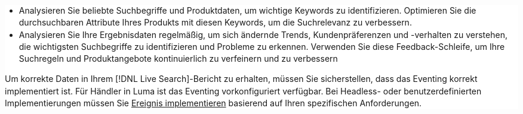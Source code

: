 - Analysieren Sie beliebte Suchbegriffe und Produktdaten, um wichtige Keywords zu identifizieren. Optimieren Sie die durchsuchbaren Attribute Ihres Produkts mit diesen Keywords, um die Suchrelevanz zu verbessern.
- Analysieren Sie Ihre Ergebnisdaten regelmäßig, um sich ändernde Trends, Kundenpräferenzen und -verhalten zu verstehen, die wichtigsten Suchbegriffe zu identifizieren und Probleme zu erkennen. Verwenden Sie diese Feedback-Schleife, um Ihre Suchregeln und Produktangebote kontinuierlich zu verfeinern und zu verbessern

Um korrekte Daten in Ihrem [!DNL Live Search]-Bericht zu erhalten, müssen Sie sicherstellen, dass das Eventing korrekt implementiert ist. Für Händler in Luma ist das Eventing vorkonfiguriert verfügbar. Bei Headless- oder benutzerdefinierten Implementierungen müssen Sie [Ereignis implementieren](https://developer.adobe.com/commerce/services/shared-services/storefront-events/) basierend auf Ihren spezifischen Anforderungen.
